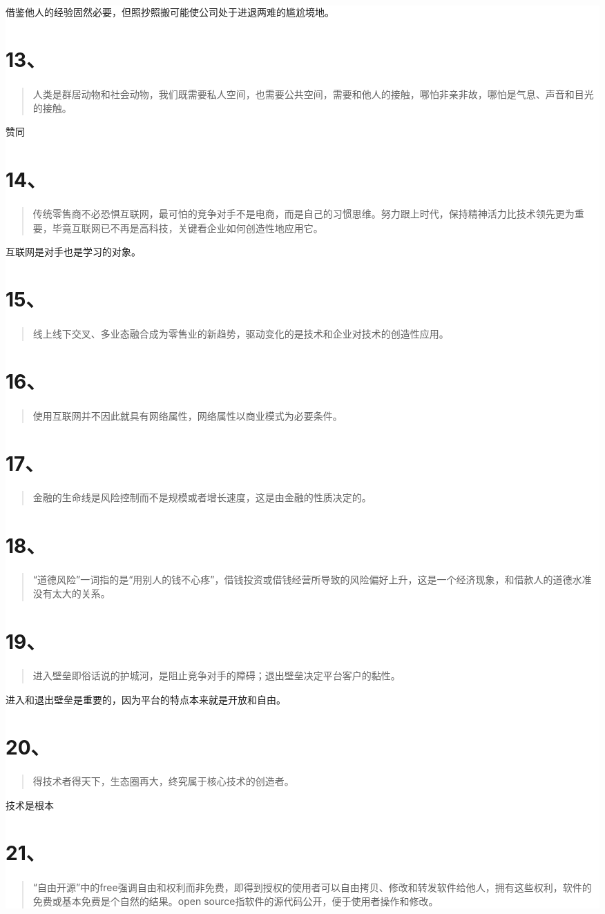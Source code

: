 借鉴他人的经验固然必要，但照抄照搬可能使公司处于进退两难的尴尬境地。

# 13、

> 人类是群居动物和社会动物，我们既需要私人空间，也需要公共空间，需要和他人的接触，哪怕非亲非故，哪怕是气息、声音和目光的接触。

赞同

# 14、

> 传统零售商不必恐惧互联网，最可怕的竞争对手不是电商，而是自己的习惯思维。努力跟上时代，保持精神活力比技术领先更为重要，毕竟互联网已不再是高科技，关键看企业如何创造性地应用它。

互联网是对手也是学习的对象。

# 15、

> 线上线下交叉、多业态融合成为零售业的新趋势，驱动变化的是技术和企业对技术的创造性应用。

# 16、

> 使用互联网并不因此就具有网络属性，网络属性以商业模式为必要条件。

# 17、

> 金融的生命线是风险控制而不是规模或者增长速度，这是由金融的性质决定的。

# 18、

> “道德风险”一词指的是“用别人的钱不心疼”，借钱投资或借钱经营所导致的风险偏好上升，这是一个经济现象，和借款人的道德水准没有太大的关系。

# 19、

> 进入壁垒即俗话说的护城河，是阻止竞争对手的障碍；退出壁垒决定平台客户的黏性。

进入和退出壁垒是重要的，因为平台的特点本来就是开放和自由。

# 20、

> 得技术者得天下，生态圈再大，终究属于核心技术的创造者。

技术是根本

# 21、

> “自由开源”中的free强调自由和权利而非免费，即得到授权的使用者可以自由拷贝、修改和转发软件给他人，拥有这些权利，软件的免费或基本免费是个自然的结果。open source指软件的源代码公开，便于使用者操作和修改。
